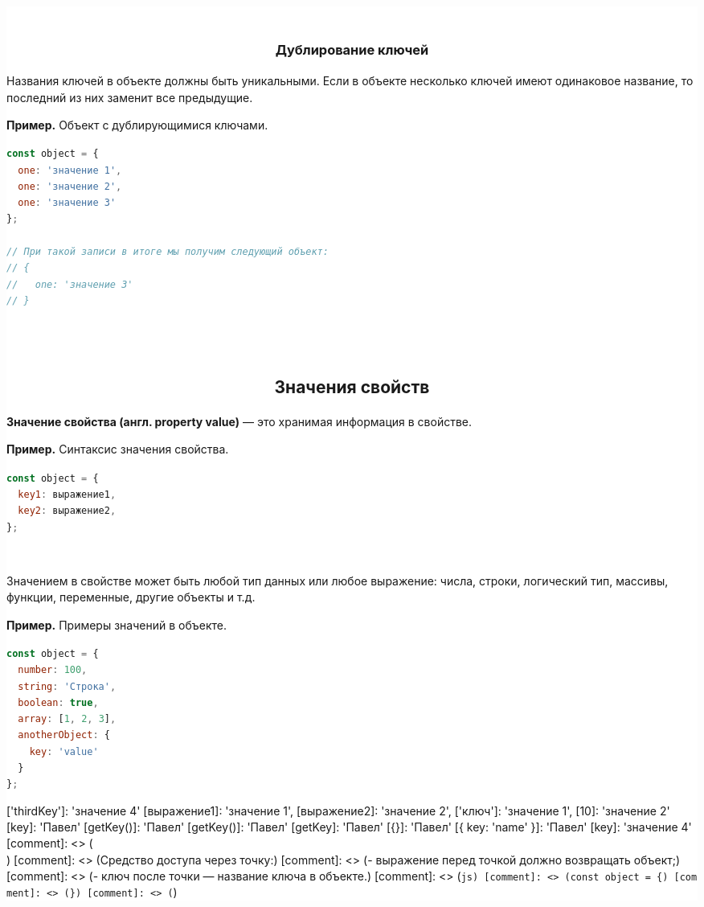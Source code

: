
<br />

<div align="center">

### Дублирование ключей

</div>

Названия ключей в объекте должны быть уникальными. Если в объекте несколько ключей имеют одинаковое название, то последний из них заменит все предыдущие.

**Пример.** Объект с дублирующимися ключами.
```js
const object = {
  one: 'значение 1',
  one: 'значение 2',
  one: 'значение 3'
};

// При такой записи в итоге мы получим следующий объект:
// {
//   one: 'значение 3'
// }
```






<br />
<br />

<div align="center">

## Значения свойств

</div>

**Значение свойства (англ. property value)** — это хранимая информация в свойстве.

**Пример.** Синтаксис значения свойства.
```js
const object = {
  key1: выражение1,
  key2: выражение2,
};
```

<br />

Значением в свойстве может быть любой тип данных или любое выражение: числа, строки, логический тип, массивы, функции, переменные, другие объекты и т.д.

**Пример.** Примеры значений в объекте.
```js
const object = {
  number: 100,
  string: 'Строка',
  boolean: true,
  array: [1, 2, 3],
  anotherObject: {
    key: 'value'
  }
};
```


  ['thirdKey']: 'значение 4'
  [выражение1]: 'значение 1',
  [выражение2]: 'значение 2',
  ['ключ']: 'значение 1',
  [10]: 'значение 2'
  [key]: 'Павел'
  [getKey()]: 'Павел'
  [getKey()]: 'Павел'
  [getKey]: 'Павел'
  [{}]: 'Павел'
  [{ key: 'name' }]: 'Павел'
  [key]: 'значение 4'
[comment]: <> (<br />)
[comment]: <> (Средство доступа через точку:)
[comment]: <> (- выражение перед точкой должно возвращать объект;)
[comment]: <> (- ключ после точки — название ключа в объекте.)
[comment]: <> (```js)
[comment]: <> (const object = {)
[comment]: <> (})
[comment]: <> (```)
